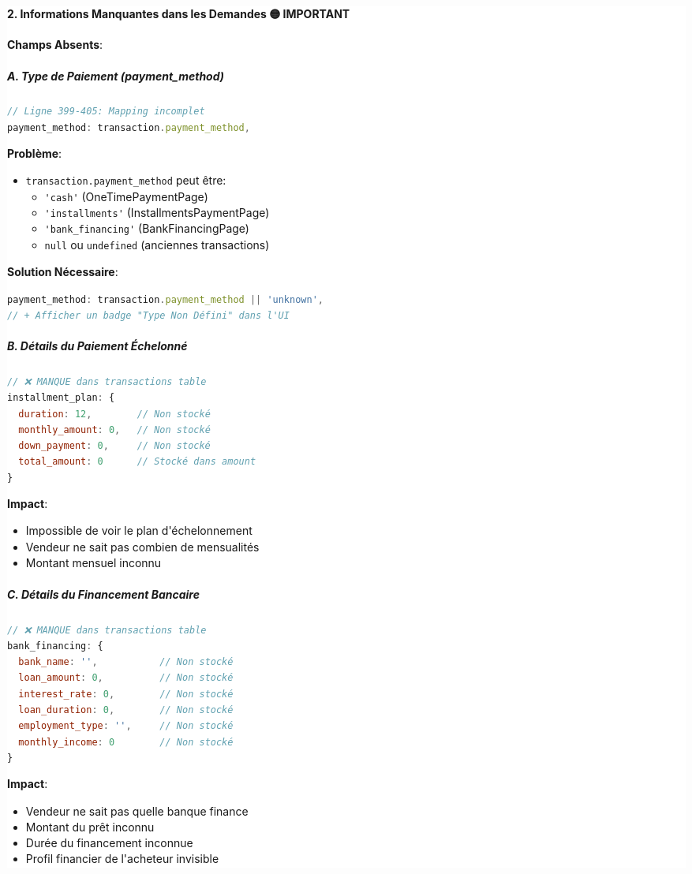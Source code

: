 
#### 2. **Informations Manquantes dans les Demandes** 🟡 IMPORTANT

**Champs Absents**:

##### A. Type de Paiement (payment_method)
```javascript
// Ligne 399-405: Mapping incomplet
payment_method: transaction.payment_method,
```

**Problème**: 
- `transaction.payment_method` peut être:
  - `'cash'` (OneTimePaymentPage)
  - `'installments'` (InstallmentsPaymentPage)
  - `'bank_financing'` (BankFinancingPage)
  - `null` ou `undefined` (anciennes transactions)

**Solution Nécessaire**:
```javascript
payment_method: transaction.payment_method || 'unknown',
// + Afficher un badge "Type Non Défini" dans l'UI
```

##### B. Détails du Paiement Échelonné
```javascript
// ❌ MANQUE dans transactions table
installment_plan: {
  duration: 12,        // Non stocké
  monthly_amount: 0,   // Non stocké
  down_payment: 0,     // Non stocké
  total_amount: 0      // Stocké dans amount
}
```

**Impact**: 
- Impossible de voir le plan d'échelonnement
- Vendeur ne sait pas combien de mensualités
- Montant mensuel inconnu

##### C. Détails du Financement Bancaire
```javascript
// ❌ MANQUE dans transactions table
bank_financing: {
  bank_name: '',           // Non stocké
  loan_amount: 0,          // Non stocké
  interest_rate: 0,        // Non stocké
  loan_duration: 0,        // Non stocké
  employment_type: '',     // Non stocké
  monthly_income: 0        // Non stocké
}
```

**Impact**:
- Vendeur ne sait pas quelle banque finance
- Montant du prêt inconnu
- Durée du financement inconnue
- Profil financier de l'acheteur invisible
